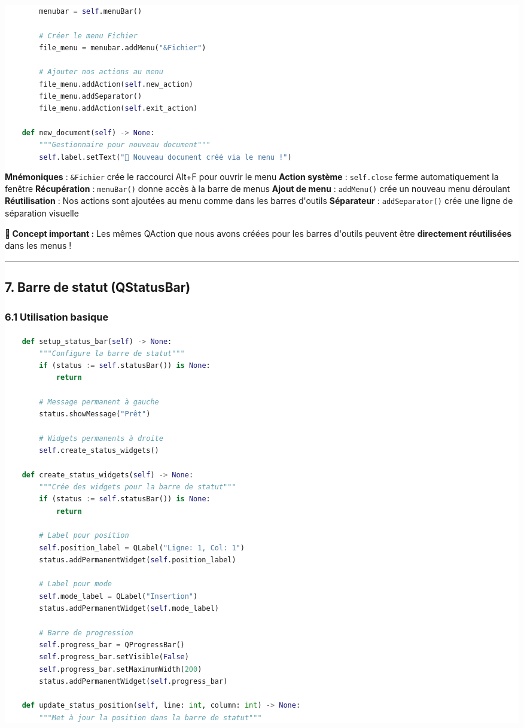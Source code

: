 ```python
        menubar = self.menuBar() 
        
        # Créer le menu Fichier
        file_menu = menubar.addMenu("&Fichier")  

        # Ajouter nos actions au menu
        file_menu.addAction(self.new_action) 
        file_menu.addSeparator() 
        file_menu.addAction(self.exit_action)
    
    def new_document(self) -> None:
        """Gestionnaire pour nouveau document"""
        self.label.setText("📄 Nouveau document créé via le menu !")
```

**Mnémoniques** : `&Fichier` crée le raccourci Alt+F pour ouvrir le menu
**Action système** : `self.close` ferme automatiquement la fenêtre
**Récupération** : `menuBar()` donne accès à la barre de menus
**Ajout de menu** : `addMenu()` crée un nouveau menu déroulant
**Réutilisation** : Nos actions sont ajoutées au menu comme dans les barres d'outils
**Séparateur** : `addSeparator()` crée une ligne de séparation visuelle

**🔑 Concept important :** Les mêmes QAction que nous avons créées pour les barres d'outils peuvent être **directement réutilisées** dans les menus !

---

## 7. Barre de statut (QStatusBar)

### 6.1 Utilisation basique

```python
    def setup_status_bar(self) -> None:
        """Configure la barre de statut"""
        if (status := self.statusBar()) is None:
            return

        # Message permanent à gauche
        status.showMessage("Prêt")

        # Widgets permanents à droite
        self.create_status_widgets()

    def create_status_widgets(self) -> None:
        """Crée des widgets pour la barre de statut"""
        if (status := self.statusBar()) is None:
            return

        # Label pour position
        self.position_label = QLabel("Ligne: 1, Col: 1")
        status.addPermanentWidget(self.position_label)

        # Label pour mode
        self.mode_label = QLabel("Insertion")
        status.addPermanentWidget(self.mode_label)

        # Barre de progression
        self.progress_bar = QProgressBar()
        self.progress_bar.setVisible(False)
        self.progress_bar.setMaximumWidth(200)
        status.addPermanentWidget(self.progress_bar)

    def update_status_position(self, line: int, column: int) -> None:
        """Met à jour la position dans la barre de statut"""
```